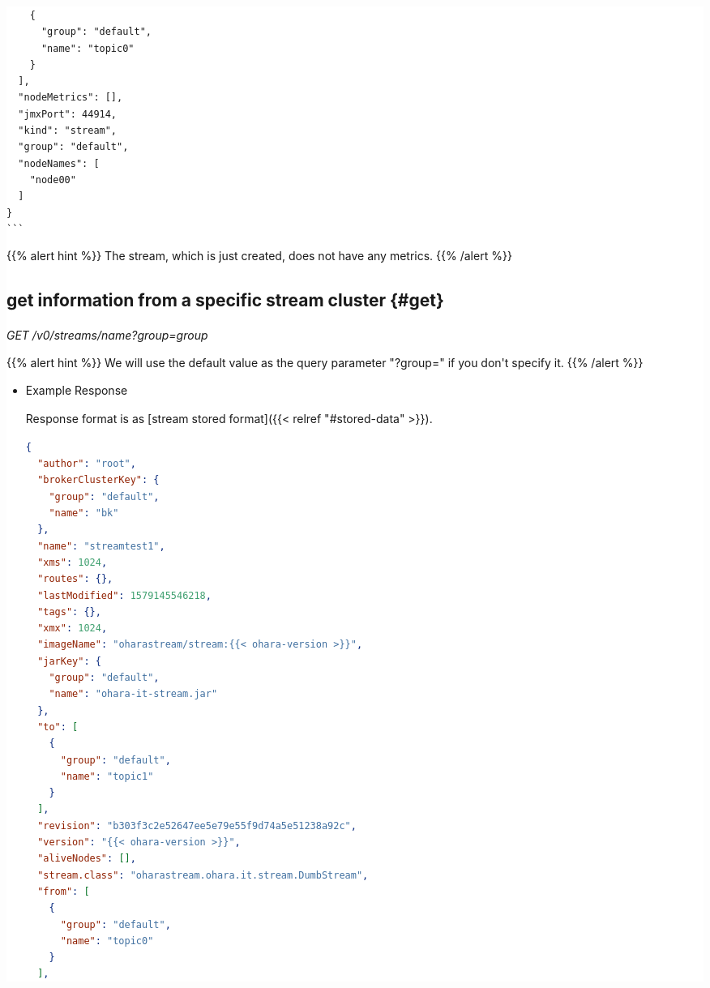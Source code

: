         {
          "group": "default",
          "name": "topic0"
        }
      ],
      "nodeMetrics": [],
      "jmxPort": 44914,
      "kind": "stream",
      "group": "default",
      "nodeNames": [
        "node00"
      ]
    }
    ```

{{% alert hint %}}
The stream, which is just created, does not have any metrics.
{{% /alert %}}

## get information from a specific stream cluster {#get}

*GET /v0/streams/${name}?group=$group*

{{% alert hint %}}
We will use the default value as the query parameter "?group=" if you
don't specify it.
{{% /alert %}}

* Example Response

    Response format is as [stream stored format]({{< relref "#stored-data" >}}).

    ```json
    {
      "author": "root",
      "brokerClusterKey": {
        "group": "default",
        "name": "bk"
      },
      "name": "streamtest1",
      "xms": 1024,
      "routes": {},
      "lastModified": 1579145546218,
      "tags": {},
      "xmx": 1024,
      "imageName": "oharastream/stream:{{< ohara-version >}}",
      "jarKey": {
        "group": "default",
        "name": "ohara-it-stream.jar"
      },
      "to": [
        {
          "group": "default",
          "name": "topic1"
        }
      ],
      "revision": "b303f3c2e52647ee5e79e55f9d74a5e51238a92c",
      "version": "{{< ohara-version >}}",
      "aliveNodes": [],
      "stream.class": "oharastream.ohara.it.stream.DumbStream",
      "from": [
        {
          "group": "default",
          "name": "topic0"
        }
      ],
